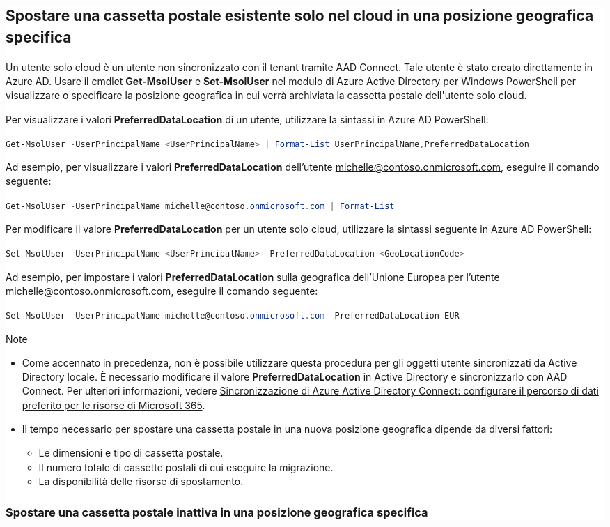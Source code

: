 ## <a name="move-an-existing-cloud-only-mailbox-to-a-specific-geo-location"></a>Spostare una cassetta postale esistente solo nel cloud in una posizione geografica specifica

Un utente solo cloud è un utente non sincronizzato con il tenant tramite AAD Connect. Tale utente è stato creato direttamente in Azure AD. Usare il cmdlet **Get-MsolUser** e **Set-MsolUser** nel modulo di Azure Active Directory per Windows PowerShell per visualizzare o specificare la posizione geografica in cui verrà archiviata la cassetta postale dell'utente solo cloud.

Per visualizzare i valori **PreferredDataLocation** di un utente, utilizzare la sintassi in Azure AD PowerShell:

```powershell
Get-MsolUser -UserPrincipalName <UserPrincipalName> | Format-List UserPrincipalName,PreferredDataLocation
```

Ad esempio, per visualizzare i valori **PreferredDataLocation** dell’utente michelle@contoso.onmicrosoft.com, eseguire il comando seguente:

```powershell
Get-MsolUser -UserPrincipalName michelle@contoso.onmicrosoft.com | Format-List
```

Per modificare il valore **PreferredDataLocation** per un utente solo cloud, utilizzare la sintassi seguente in Azure AD PowerShell:

```powershell
Set-MsolUser -UserPrincipalName <UserPrincipalName> -PreferredDataLocation <GeoLocationCode>
```

Ad esempio, per impostare i valori **PreferredDataLocation** sulla geografica dell’Unione Europea per l’utente michelle@contoso.onmicrosoft.com, eseguire il comando seguente:

```powershell
Set-MsolUser -UserPrincipalName michelle@contoso.onmicrosoft.com -PreferredDataLocation EUR
```

> [!NOTE]
>
> - Come accennato in precedenza, non è possibile utilizzare questa procedura per gli oggetti utente sincronizzati da Active Directory locale. È necessario modificare il valore **PreferredDataLocation** in Active Directory e sincronizzarlo con AAD Connect. Per ulteriori informazioni, vedere [Sincronizzazione di Azure Active Directory Connect: configurare il percorso di dati preferito per le risorse di Microsoft 365](https://docs.microsoft.com/azure/active-directory/connect/active-directory-aadconnectsync-feature-preferreddatalocation).
>
> - Il tempo necessario per spostare una cassetta postale in una nuova posizione geografica dipende da diversi fattori:
>
>   - Le dimensioni e tipo di cassetta postale.
>   - Il numero totale di cassette postali di cui eseguire la migrazione.
>   - La disponibilità delle risorse di spostamento.

### <a name="move-an-inactive-mailbox-to-a-specific-geo"></a>Spostare una cassetta postale inattiva in una posizione geografica specifica

